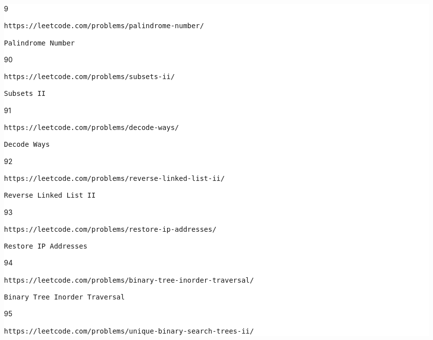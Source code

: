   </tr>
   <tr id="p604">
      <th>9</th>
      <td id="px605">
         <pre id="p605" title="String" class="STRING">https://leetcode.com/problems/palindrome-number/</pre>
      </td>
      <td id="px606">
         <pre id="p606" title="String" class="STRING">Palindrome Number</pre>
      </td>
   </tr>
   <tr id="p607">
      <th>90</th>
      <td id="px608">
         <pre id="p608" title="String" class="STRING">https://leetcode.com/problems/subsets-ii/</pre>
      </td>
      <td id="px609">
         <pre id="p609" title="String" class="STRING">Subsets II</pre>
      </td>
   </tr>
   <tr id="p610">
      <th>91</th>
      <td id="px611">
         <pre id="p611" title="String" class="STRING">https://leetcode.com/problems/decode-ways/</pre>
      </td>
      <td id="px612">
         <pre id="p612" title="String" class="STRING">Decode Ways</pre>
      </td>
   </tr>
   <tr id="p613">
      <th>92</th>
      <td id="px614">
         <pre id="p614" title="String" class="STRING">https://leetcode.com/problems/reverse-linked-list-ii/</pre>
      </td>
      <td id="px615">
         <pre id="p615" title="String" class="STRING">Reverse Linked List II</pre>
      </td>
   </tr>
   <tr id="p616">
      <th>93</th>
      <td id="px617">
         <pre id="p617" title="String" class="STRING">https://leetcode.com/problems/restore-ip-addresses/</pre>
      </td>
      <td id="px618">
         <pre id="p618" title="String" class="STRING">Restore IP Addresses</pre>
      </td>
   </tr>
   <tr id="p619">
      <th>94</th>
      <td id="px620">
         <pre id="p620" title="String" class="STRING">https://leetcode.com/problems/binary-tree-inorder-traversal/</pre>
      </td>
      <td id="px621">
         <pre id="p621" title="String" class="STRING">Binary Tree Inorder Traversal</pre>
      </td>
   </tr>
   <tr id="p622">
      <th>95</th>
      <td id="px623">
         <pre id="p623" title="String" class="STRING">https://leetcode.com/problems/unique-binary-search-trees-ii/</pre>
      </td>